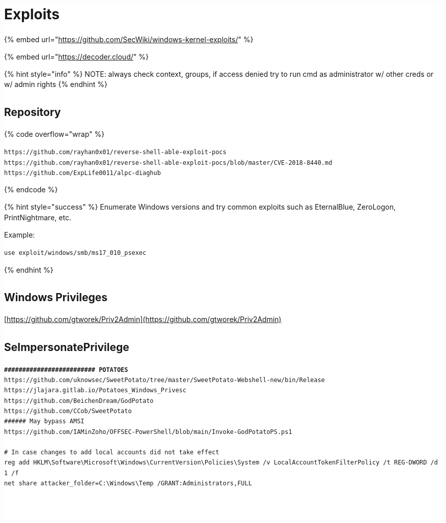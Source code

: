 # Exploits

{% embed url="https://github.com/SecWiki/windows-kernel-exploits/" %}

{% embed url="https://decoder.cloud/" %}

{% hint style="info" %}
NOTE: always check context, groups, if access denied try to run cmd as administrator w/ other creds or w/ admin rights
{% endhint %}

## Repository

{% code overflow="wrap" %}
```
https://github.com/rayhan0x01/reverse-shell-able-exploit-pocs
https://github.com/rayhan0x01/reverse-shell-able-exploit-pocs/blob/master/CVE-2018-8440.md
https://github.com/ExpLife0011/alpc-diaghub
```
{% endcode %}

{% hint style="success" %}
Enumerate Windows versions and try common exploits such as EternalBlue, ZeroLogon, PrintNightmare, etc.

Example:

```
use exploit/windows/smb/ms17_010_psexec
```
{% endhint %}

## Windows Privileges

[https://github.com/gtworek/Priv2Admin](https://github.com/gtworek/Priv2Admin)

## SeImpersonatePrivilege

<pre class="language-bash" data-overflow="wrap" data-full-width="true"><code class="lang-bash"><strong>######################### POTATOES
</strong>https://github.com/uknowsec/SweetPotato/tree/master/SweetPotato-Webshell-new/bin/Release
https://jlajara.gitlab.io/Potatoes_Windows_Privesc
https://github.com/BeichenDream/GodPotato
https://github.com/CCob/SweetPotato
###### May bypass AMSI
https://github.com/IAMinZoho/OFFSEC-PowerShell/blob/main/Invoke-GodPotatoPS.ps1

# In case changes to add local accounts did not take effect
reg add HKLM\Software\Microsoft\Windows\CurrentVersion\Policies\System /v LocalAccountTokenFilterPolicy /t REG-DWORD /d 1 /f
net share attacker_folder=C:\Windows\Temp /GRANT:Administrators,FULL
